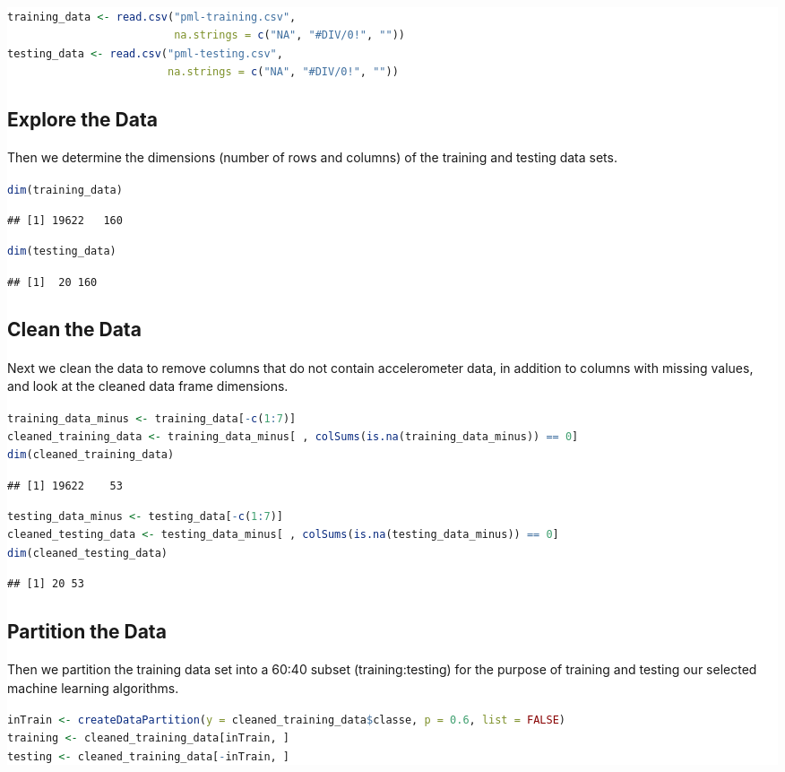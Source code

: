```r
training_data <- read.csv("pml-training.csv", 
                          na.strings = c("NA", "#DIV/0!", ""))
testing_data <- read.csv("pml-testing.csv",
                         na.strings = c("NA", "#DIV/0!", ""))
```

## Explore the Data
Then we determine the dimensions (number of rows and columns) of the training and testing data sets.

```r
dim(training_data)
```

```
## [1] 19622   160
```

```r
dim(testing_data)
```

```
## [1]  20 160
```

## Clean the Data
Next we clean the data to remove columns that do not contain accelerometer data, in addition to columns with missing values, and look at the cleaned data frame dimensions.

```r
training_data_minus <- training_data[-c(1:7)]
cleaned_training_data <- training_data_minus[ , colSums(is.na(training_data_minus)) == 0]
dim(cleaned_training_data)
```

```
## [1] 19622    53
```

```r
testing_data_minus <- testing_data[-c(1:7)]
cleaned_testing_data <- testing_data_minus[ , colSums(is.na(testing_data_minus)) == 0]
dim(cleaned_testing_data)
```

```
## [1] 20 53
```

## Partition the Data
Then we partition the training data set into a 60:40 subset (training:testing) for the purpose of training and testing our selected machine learning algorithms.

```r
inTrain <- createDataPartition(y = cleaned_training_data$classe, p = 0.6, list = FALSE)
training <- cleaned_training_data[inTrain, ]
testing <- cleaned_training_data[-inTrain, ]
```

